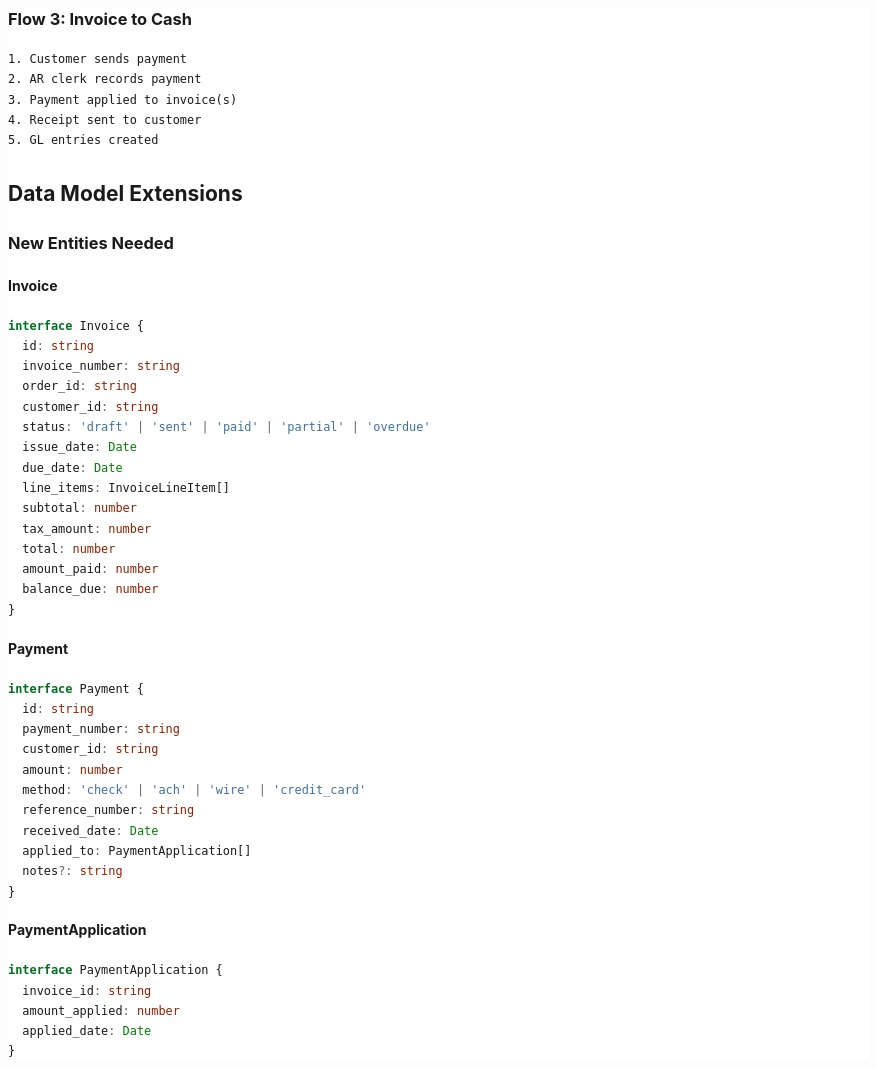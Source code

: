 ### Flow 3: Invoice to Cash
```
1. Customer sends payment
2. AR clerk records payment
3. Payment applied to invoice(s)
4. Receipt sent to customer
5. GL entries created
```

## Data Model Extensions

### New Entities Needed

#### Invoice
```typescript
interface Invoice {
  id: string
  invoice_number: string
  order_id: string
  customer_id: string
  status: 'draft' | 'sent' | 'paid' | 'partial' | 'overdue'
  issue_date: Date
  due_date: Date
  line_items: InvoiceLineItem[]
  subtotal: number
  tax_amount: number
  total: number
  amount_paid: number
  balance_due: number
}
```

#### Payment
```typescript
interface Payment {
  id: string
  payment_number: string
  customer_id: string
  amount: number
  method: 'check' | 'ach' | 'wire' | 'credit_card'
  reference_number: string
  received_date: Date
  applied_to: PaymentApplication[]
  notes?: string
}
```

#### PaymentApplication
```typescript
interface PaymentApplication {
  invoice_id: string
  amount_applied: number
  applied_date: Date
}
```
